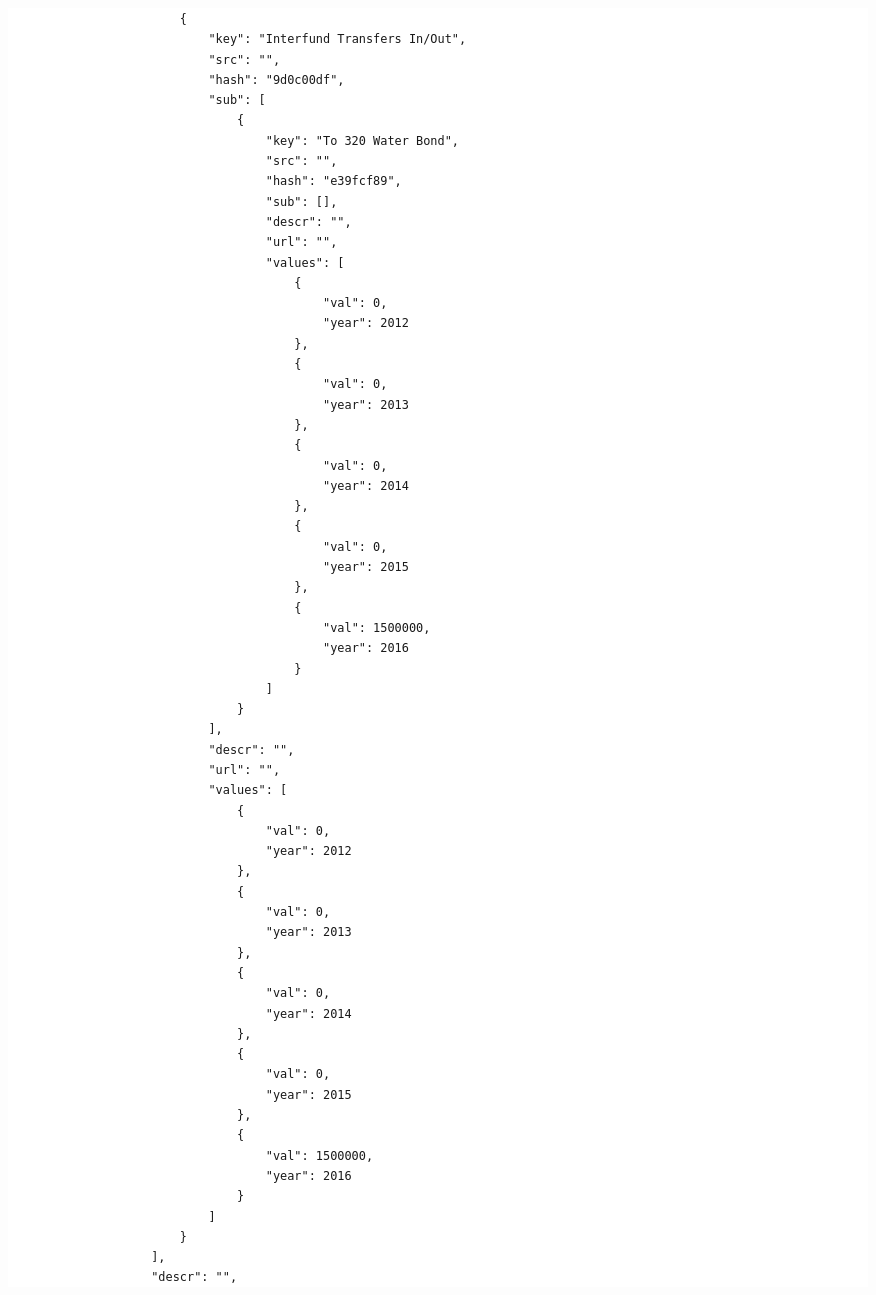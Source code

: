 ```
                        {
                            "key": "Interfund Transfers In/Out",
                            "src": "",
                            "hash": "9d0c00df",
                            "sub": [
                                {
                                    "key": "To 320 Water Bond",
                                    "src": "",
                                    "hash": "e39fcf89",
                                    "sub": [],
                                    "descr": "",
                                    "url": "",
                                    "values": [
                                        {
                                            "val": 0,
                                            "year": 2012
                                        },
                                        {
                                            "val": 0,
                                            "year": 2013
                                        },
                                        {
                                            "val": 0,
                                            "year": 2014
                                        },
                                        {
                                            "val": 0,
                                            "year": 2015
                                        },
                                        {
                                            "val": 1500000,
                                            "year": 2016
                                        }
                                    ]
                                }
                            ],
                            "descr": "",
                            "url": "",
                            "values": [
                                {
                                    "val": 0,
                                    "year": 2012
                                },
                                {
                                    "val": 0,
                                    "year": 2013
                                },
                                {
                                    "val": 0,
                                    "year": 2014
                                },
                                {
                                    "val": 0,
                                    "year": 2015
                                },
                                {
                                    "val": 1500000,
                                    "year": 2016
                                }
                            ]
                        }
                    ],
                    "descr": "",
```
